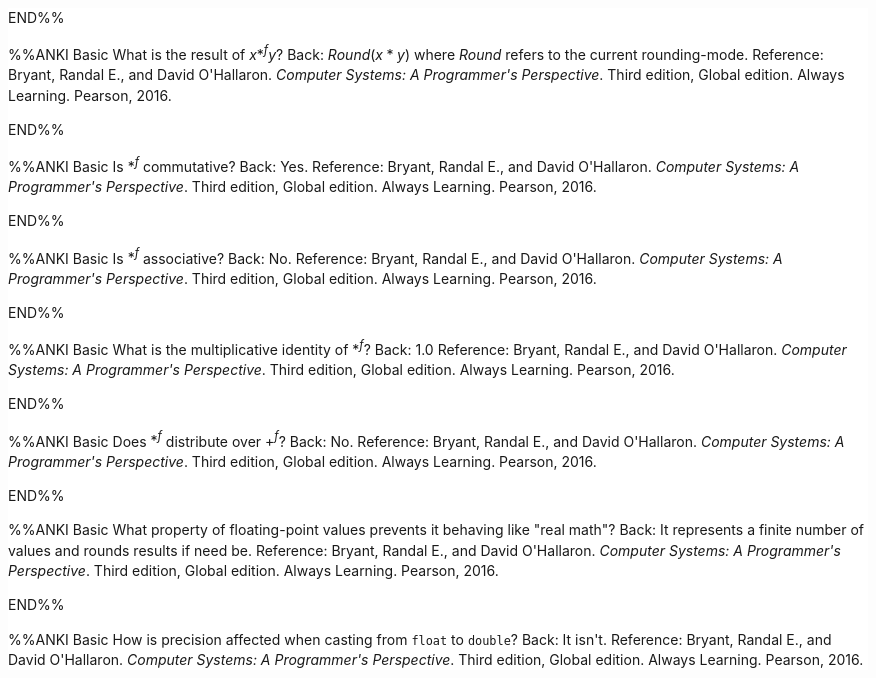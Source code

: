 END%%

%%ANKI
Basic
What is the result of $x *^f y$?
Back: $Round(x * y)$ where $Round$ refers to the current rounding-mode.
Reference: Bryant, Randal E., and David O'Hallaron. *Computer Systems: A Programmer's Perspective*. Third edition, Global edition. Always Learning. Pearson, 2016.

END%%

%%ANKI
Basic
Is $*^f$ commutative?
Back: Yes.
Reference: Bryant, Randal E., and David O'Hallaron. *Computer Systems: A Programmer's Perspective*. Third edition, Global edition. Always Learning. Pearson, 2016.

END%%

%%ANKI
Basic
Is $*^f$ associative?
Back: No.
Reference: Bryant, Randal E., and David O'Hallaron. *Computer Systems: A Programmer's Perspective*. Third edition, Global edition. Always Learning. Pearson, 2016.

END%%

%%ANKI
Basic
What is the multiplicative identity of $*^f$?
Back: $1.0$
Reference: Bryant, Randal E., and David O'Hallaron. *Computer Systems: A Programmer's Perspective*. Third edition, Global edition. Always Learning. Pearson, 2016.

END%%

%%ANKI
Basic
Does $*^f$ distribute over $+^f$?
Back: No.
Reference: Bryant, Randal E., and David O'Hallaron. *Computer Systems: A Programmer's Perspective*. Third edition, Global edition. Always Learning. Pearson, 2016.

END%%

%%ANKI
Basic
What property of floating-point values prevents it behaving like "real math"?
Back: It represents a finite number of values and rounds results if need be.
Reference: Bryant, Randal E., and David O'Hallaron. *Computer Systems: A Programmer's Perspective*. Third edition, Global edition. Always Learning. Pearson, 2016.

END%%

%%ANKI
Basic
How is precision affected when casting from `float` to `double`?
Back: It isn't.
Reference: Bryant, Randal E., and David O'Hallaron. *Computer Systems: A Programmer's Perspective*. Third edition, Global edition. Always Learning. Pearson, 2016.
